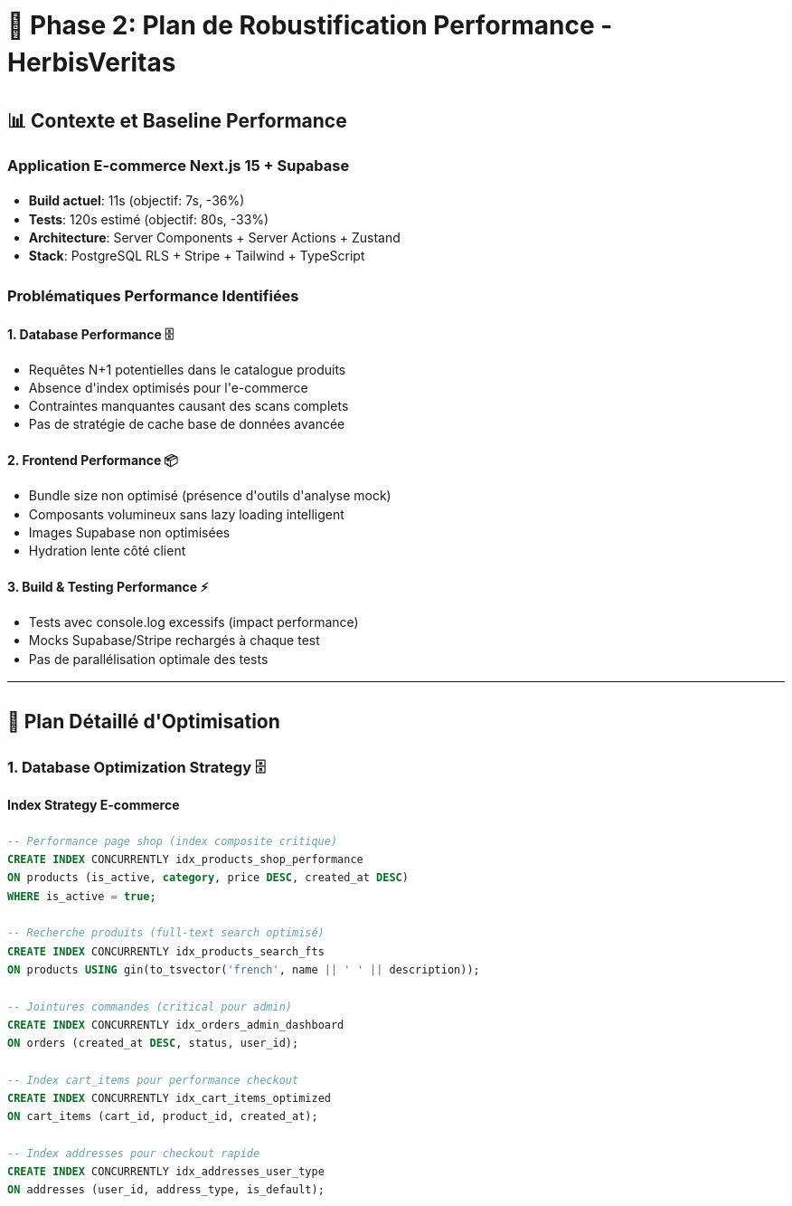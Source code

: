 # 🚀 Phase 2: Plan de Robustification Performance - HerbisVeritas

## 📊 Contexte et Baseline Performance

### Application E-commerce Next.js 15 + Supabase
- **Build actuel**: 11s (objectif: 7s, -36%)
- **Tests**: 120s estimé (objectif: 80s, -33%)
- **Architecture**: Server Components + Server Actions + Zustand
- **Stack**: PostgreSQL RLS + Stripe + Tailwind + TypeScript

### Problématiques Performance Identifiées

#### 1. Database Performance 🗄️
- Requêtes N+1 potentielles dans le catalogue produits
- Absence d'index optimisés pour l'e-commerce
- Contraintes manquantes causant des scans complets
- Pas de stratégie de cache base de données avancée

#### 2. Frontend Performance 📦
- Bundle size non optimisé (présence d'outils d'analyse mock)
- Composants volumineux sans lazy loading intelligent
- Images Supabase non optimisées
- Hydration lente côté client

#### 3. Build & Testing Performance ⚡
- Tests avec console.log excessifs (impact performance)
- Mocks Supabase/Stripe rechargés à chaque test
- Pas de parallélisation optimale des tests

---

## 🎯 Plan Détaillé d'Optimisation

### 1. Database Optimization Strategy 🗄️

#### Index Strategy E-commerce
```sql
-- Performance page shop (index composite critique)
CREATE INDEX CONCURRENTLY idx_products_shop_performance 
ON products (is_active, category, price DESC, created_at DESC)
WHERE is_active = true;

-- Recherche produits (full-text search optimisé)
CREATE INDEX CONCURRENTLY idx_products_search_fts 
ON products USING gin(to_tsvector('french', name || ' ' || description));

-- Jointures commandes (critical pour admin)
CREATE INDEX CONCURRENTLY idx_orders_admin_dashboard 
ON orders (created_at DESC, status, user_id);

-- Index cart_items pour performance checkout
CREATE INDEX CONCURRENTLY idx_cart_items_optimized 
ON cart_items (cart_id, product_id, created_at);

-- Index addresses pour checkout rapide
CREATE INDEX CONCURRENTLY idx_addresses_user_type 
ON addresses (user_id, address_type, is_default);
```
